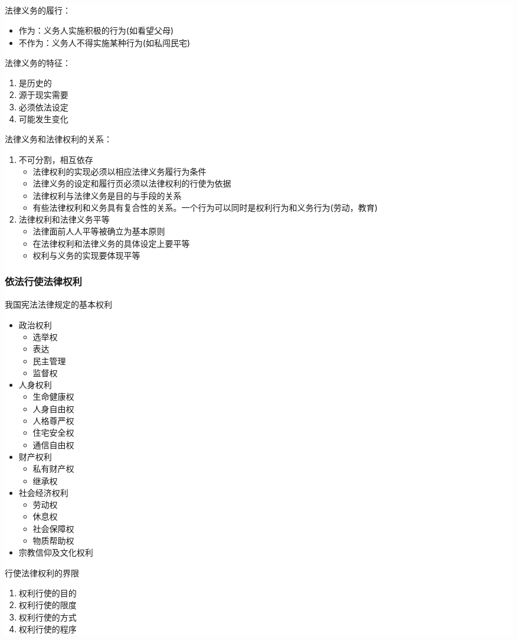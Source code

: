 法律义务的履行：

- 作为：义务人实施积极的行为(如看望父母)
- 不作为：义务人不得实施某种行为(如私闯民宅)

法律义务的特征：

1. 是历史的
2. 源于现实需要
3. 必须依法设定
4. 可能发生变化

法律义务和法律权利的关系：

1. 不可分割，相互依存
   - 法律权利的实现必须以相应法律义务履行为条件
   - 法律义务的设定和履行页必须以法律权利的行使为依据
   - 法律权利与法律义务是目的与手段的关系
   - 有些法律权利和义务具有复合性的关系。一个行为可以同时是权利行为和义务行为(劳动，教育)
2. 法律权利和法律义务平等
   - 法律面前人人平等被确立为基本原则
   - 在法律权利和法律义务的具体设定上要平等
   - 权利与义务的实现要体现平等

### 依法行使法律权利

我国宪法法律规定的基本权利

- 政治权利
  - 选举权
  - 表达
  - 民主管理
  - 监督权
- 人身权利
  - 生命健康权
  - 人身自由权
  - 人格尊严权
  - 住宅安全权
  - 通信自由权
- 财产权利
  - 私有财产权
  - 继承权
- 社会经济权利
  - 劳动权
  - 休息权
  - 社会保障权
  - 物质帮助权
- 宗教信仰及文化权利

行使法律权利的界限

1. 权利行使的目的
2. 权利行使的限度
3. 权利行使的方式
4. 权利行使的程序
